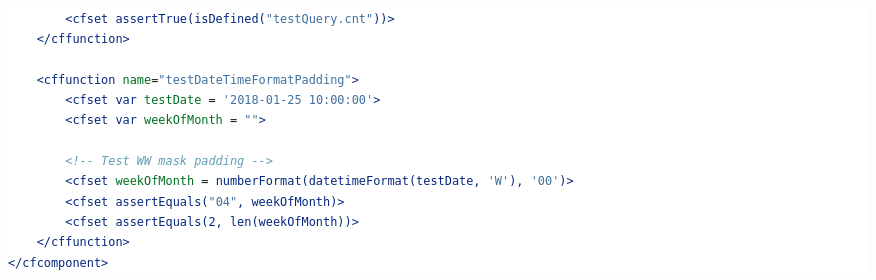 ```cfml
        <cfset assertTrue(isDefined("testQuery.cnt"))>
    </cffunction>
    
    <cffunction name="testDateTimeFormatPadding">
        <cfset var testDate = '2018-01-25 10:00:00'>
        <cfset var weekOfMonth = "">
        
        <!-- Test WW mask padding -->
        <cfset weekOfMonth = numberFormat(datetimeFormat(testDate, 'W'), '00')>
        <cfset assertEquals("04", weekOfMonth)>
        <cfset assertEquals(2, len(weekOfMonth))>
    </cffunction>
</cfcomponent>
```